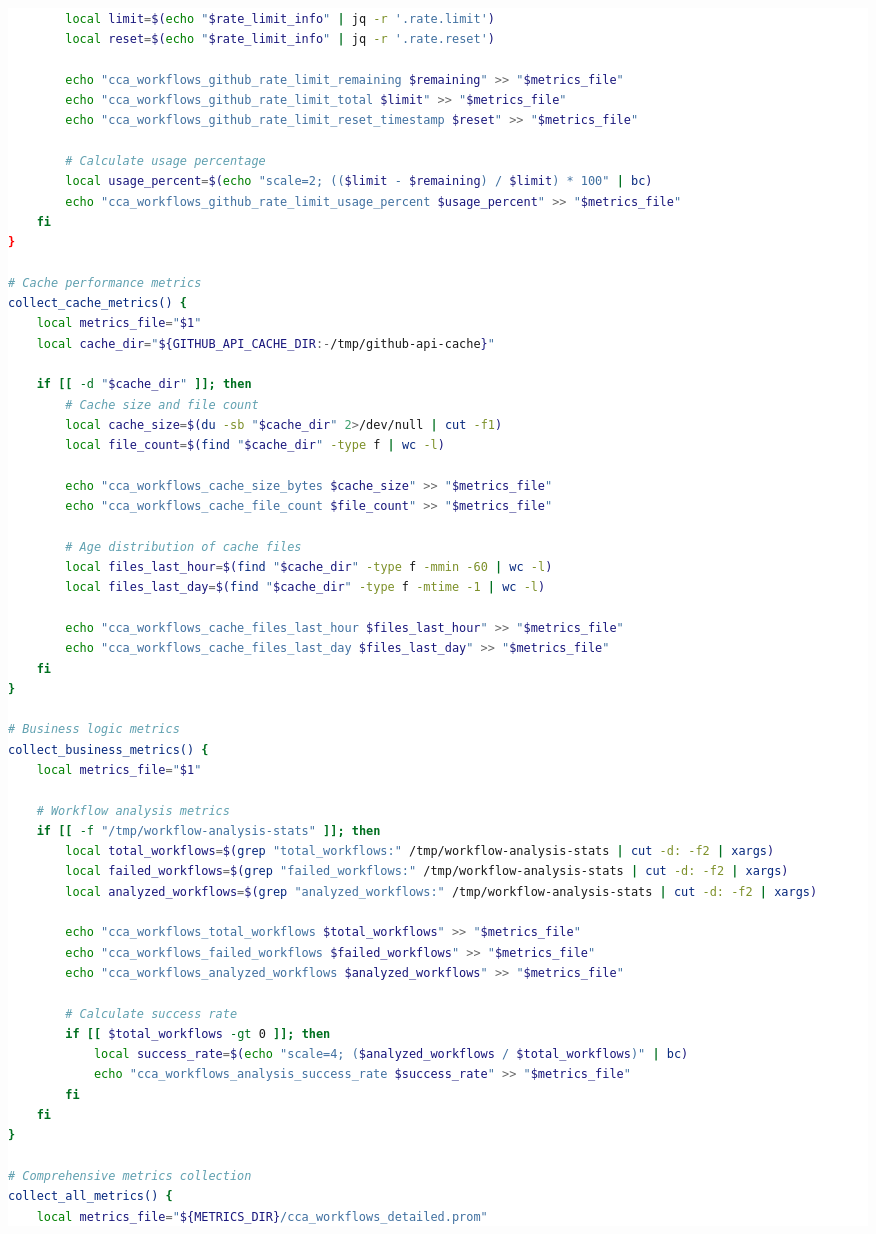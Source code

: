 ```bash
        local limit=$(echo "$rate_limit_info" | jq -r '.rate.limit')
        local reset=$(echo "$rate_limit_info" | jq -r '.rate.reset')
        
        echo "cca_workflows_github_rate_limit_remaining $remaining" >> "$metrics_file"
        echo "cca_workflows_github_rate_limit_total $limit" >> "$metrics_file"
        echo "cca_workflows_github_rate_limit_reset_timestamp $reset" >> "$metrics_file"
        
        # Calculate usage percentage
        local usage_percent=$(echo "scale=2; (($limit - $remaining) / $limit) * 100" | bc)
        echo "cca_workflows_github_rate_limit_usage_percent $usage_percent" >> "$metrics_file"
    fi
}

# Cache performance metrics
collect_cache_metrics() {
    local metrics_file="$1"
    local cache_dir="${GITHUB_API_CACHE_DIR:-/tmp/github-api-cache}"
    
    if [[ -d "$cache_dir" ]]; then
        # Cache size and file count
        local cache_size=$(du -sb "$cache_dir" 2>/dev/null | cut -f1)
        local file_count=$(find "$cache_dir" -type f | wc -l)
        
        echo "cca_workflows_cache_size_bytes $cache_size" >> "$metrics_file"
        echo "cca_workflows_cache_file_count $file_count" >> "$metrics_file"
        
        # Age distribution of cache files
        local files_last_hour=$(find "$cache_dir" -type f -mmin -60 | wc -l)
        local files_last_day=$(find "$cache_dir" -type f -mtime -1 | wc -l)
        
        echo "cca_workflows_cache_files_last_hour $files_last_hour" >> "$metrics_file"
        echo "cca_workflows_cache_files_last_day $files_last_day" >> "$metrics_file"
    fi
}

# Business logic metrics
collect_business_metrics() {
    local metrics_file="$1"
    
    # Workflow analysis metrics
    if [[ -f "/tmp/workflow-analysis-stats" ]]; then
        local total_workflows=$(grep "total_workflows:" /tmp/workflow-analysis-stats | cut -d: -f2 | xargs)
        local failed_workflows=$(grep "failed_workflows:" /tmp/workflow-analysis-stats | cut -d: -f2 | xargs)
        local analyzed_workflows=$(grep "analyzed_workflows:" /tmp/workflow-analysis-stats | cut -d: -f2 | xargs)
        
        echo "cca_workflows_total_workflows $total_workflows" >> "$metrics_file"
        echo "cca_workflows_failed_workflows $failed_workflows" >> "$metrics_file"
        echo "cca_workflows_analyzed_workflows $analyzed_workflows" >> "$metrics_file"
        
        # Calculate success rate
        if [[ $total_workflows -gt 0 ]]; then
            local success_rate=$(echo "scale=4; ($analyzed_workflows / $total_workflows)" | bc)
            echo "cca_workflows_analysis_success_rate $success_rate" >> "$metrics_file"
        fi
    fi
}

# Comprehensive metrics collection
collect_all_metrics() {
    local metrics_file="${METRICS_DIR}/cca_workflows_detailed.prom"
```
